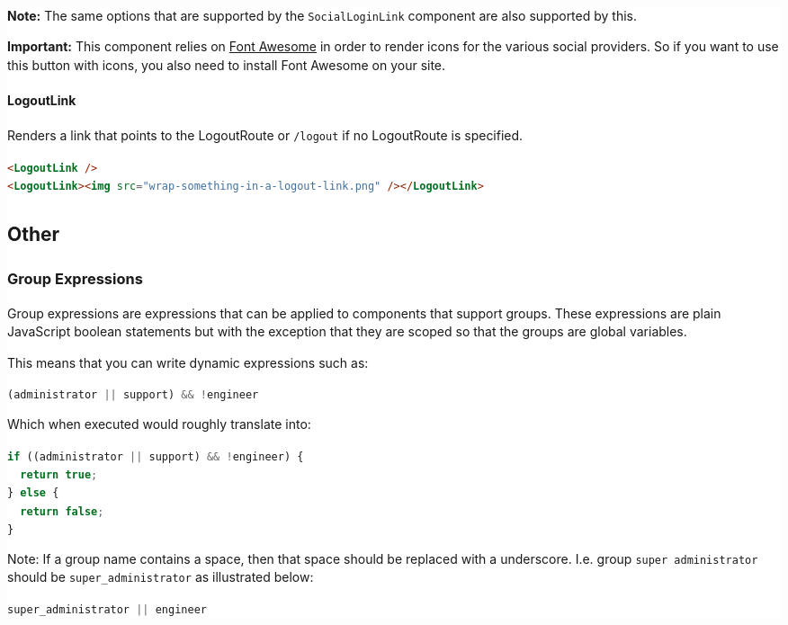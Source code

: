 **Note:** The same options that are supported by the `SocialLoginLink` component are also supported by this.

**Important:** This component relies on [Font Awesome](http://fortawesome.github.io/Font-Awesome/) in order to render icons for the various social providers. So if you want to use this button with icons, you also need to install Font Awesome on your site.

#### LogoutLink

Renders a link that points to the LogoutRoute or `/logout` if no LogoutRoute is specified.

```html
<LogoutLink />
<LogoutLink><img src="wrap-something-in-a-logout-link.png" /></LogoutLink>
```

## Other

### Group Expressions

Group expressions are expressions that can be applied to components that support groups.
These expressions are plain JavaScript boolean statements but with the exception that they are scoped so that the groups are global variables.

This means that you can write dynamic expressions such as:

```javascript
(administrator || support) && !engineer
```

Which when executed would roughly translate into:

```javascript
if ((administrator || support) && !engineer) {
  return true;
} else {
  return false;
}
```

Note: If a group name contains a space, then that space should be replaced with a underscore. I.e. group `super administrator` should be `super_administrator` as illustrated below:

```javascript
super_administrator || engineer
```
